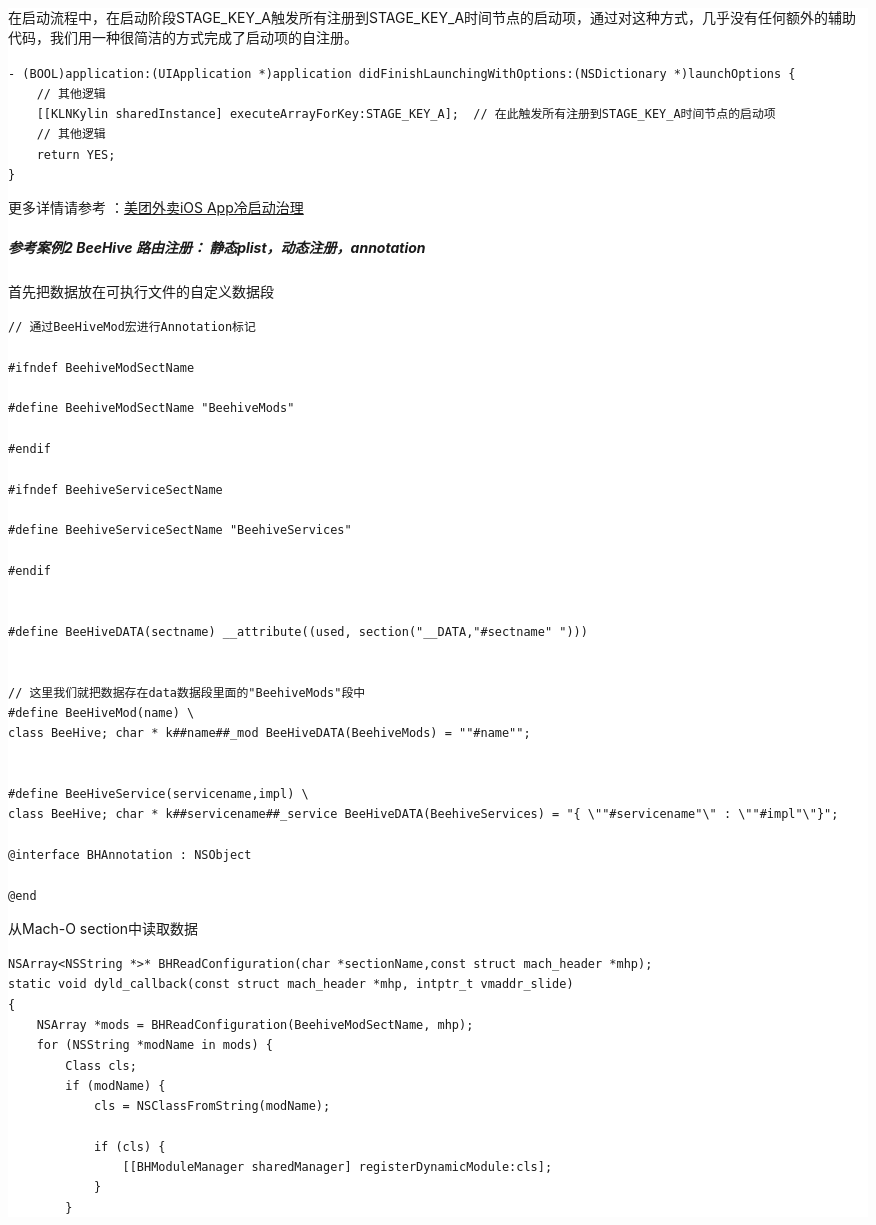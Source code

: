 在启动流程中，在启动阶段STAGE_KEY_A触发所有注册到STAGE_KEY_A时间节点的启动项，通过对这种方式，几乎没有任何额外的辅助代码，我们用一种很简洁的方式完成了启动项的自注册。


```
- (BOOL)application:(UIApplication *)application didFinishLaunchingWithOptions:(NSDictionary *)launchOptions {
    // 其他逻辑
    [[KLNKylin sharedInstance] executeArrayForKey:STAGE_KEY_A];  // 在此触发所有注册到STAGE_KEY_A时间节点的启动项
    // 其他逻辑
    return YES;
}
```
更多详情请参考 ：[美团外卖iOS App冷启动治理](https://tech.meituan.com/2018/12/06/waimai-ios-optimizing-startup.html)

##### 参考案例2   BeeHive  路由注册： 静态plist，动态注册，annotation
首先把数据放在可执行文件的自定义数据段


```
// 通过BeeHiveMod宏进行Annotation标记

#ifndef BeehiveModSectName

#define BeehiveModSectName "BeehiveMods"

#endif

#ifndef BeehiveServiceSectName

#define BeehiveServiceSectName "BeehiveServices"

#endif


#define BeeHiveDATA(sectname) __attribute((used, section("__DATA,"#sectname" ")))


// 这里我们就把数据存在data数据段里面的"BeehiveMods"段中
#define BeeHiveMod(name) \
class BeeHive; char * k##name##_mod BeeHiveDATA(BeehiveMods) = ""#name"";


#define BeeHiveService(servicename,impl) \
class BeeHive; char * k##servicename##_service BeeHiveDATA(BeehiveServices) = "{ \""#servicename"\" : \""#impl"\"}";

@interface BHAnnotation : NSObject

@end
```

从Mach-O section中读取数据


```
NSArray<NSString *>* BHReadConfiguration(char *sectionName,const struct mach_header *mhp);
static void dyld_callback(const struct mach_header *mhp, intptr_t vmaddr_slide)
{
    NSArray *mods = BHReadConfiguration(BeehiveModSectName, mhp);
    for (NSString *modName in mods) {
        Class cls;
        if (modName) {
            cls = NSClassFromString(modName);
            
            if (cls) {
                [[BHModuleManager sharedManager] registerDynamicModule:cls];
            }
        }
```